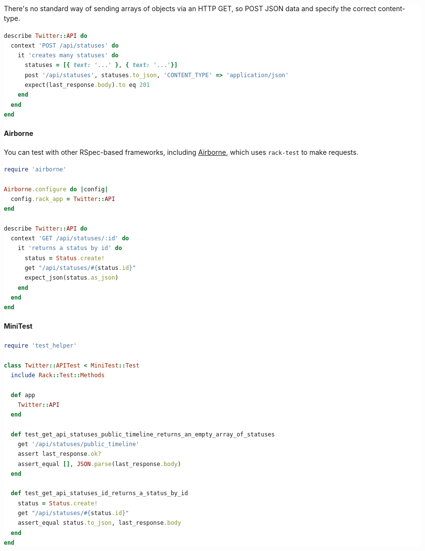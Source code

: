 There's no standard way of sending arrays of objects via an HTTP GET, so POST JSON data and specify the correct content-type.

```ruby
describe Twitter::API do
  context 'POST /api/statuses' do
    it 'creates many statuses' do
      statuses = [{ text: '...' }, { text: '...'}]
      post '/api/statuses', statuses.to_json, 'CONTENT_TYPE' => 'application/json'
      expect(last_response.body).to eq 201
    end
  end
end
```

#### Airborne

You can test with other RSpec-based frameworks, including [Airborne](https://github.com/brooklynDev/airborne), which uses `rack-test` to make requests.

```ruby
require 'airborne'

Airborne.configure do |config|
  config.rack_app = Twitter::API
end

describe Twitter::API do
  context 'GET /api/statuses/:id' do
    it 'returns a status by id' do
      status = Status.create!
      get "/api/statuses/#{status.id}"
      expect_json(status.as_json)
    end
  end
end
```

#### MiniTest

```ruby
require 'test_helper'

class Twitter::APITest < MiniTest::Test
  include Rack::Test::Methods

  def app
    Twitter::API
  end

  def test_get_api_statuses_public_timeline_returns_an_empty_array_of_statuses
    get '/api/statuses/public_timeline'
    assert last_response.ok?
    assert_equal [], JSON.parse(last_response.body)
  end

  def test_get_api_statuses_id_returns_a_status_by_id
    status = Status.create!
    get "/api/statuses/#{status.id}"
    assert_equal status.to_json, last_response.body
  end
end
```
